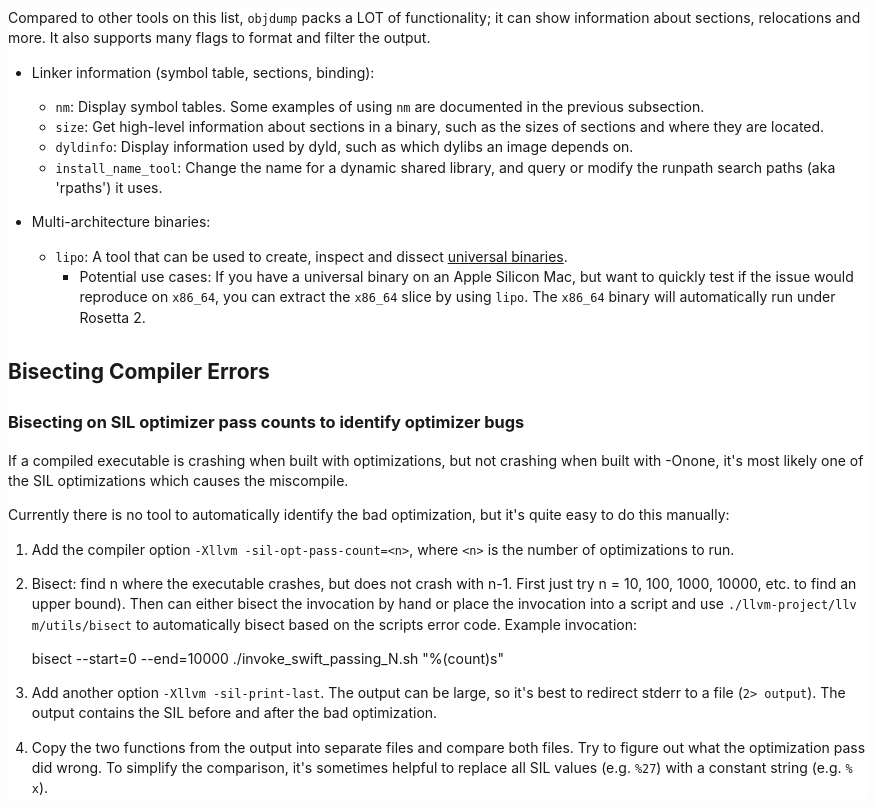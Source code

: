    Compared to other tools on this list, `objdump` packs a LOT of
   functionality; it can show information about sections, relocations
   and more. It also supports many flags to format and filter the output.

- Linker information (symbol table, sections, binding):
  - `nm`: Display symbol tables.
    Some examples of using `nm` are documented in the previous subsection.
  - `size`: Get high-level information about sections in a binary,
    such as the sizes of sections and where they are located.
  - `dyldinfo`: Display information used by dyld, such as which dylibs
    an image depends on.
  - `install_name_tool`: Change the name for a dynamic shared library,
    and query or modify the runpath search paths (aka 'rpaths') it uses.

- Multi-architecture binaries:
  - `lipo`: A tool that can be used to create, inspect and dissect
     [universal binaries][universal binaries].
     - Potential use cases: If you have a universal binary on an
       Apple Silicon Mac, but want to quickly test if the issue would reproduce
       on `x86_64`, you can extract the `x86_64` slice by using `lipo`.
       The `x86_64` binary will automatically run under Rosetta 2.

## Bisecting Compiler Errors

### Bisecting on SIL optimizer pass counts to identify optimizer bugs

If a compiled executable is crashing when built with optimizations, but not
crashing when built with -Onone, it's most likely one of the SIL optimizations
which causes the miscompile.

Currently there is no tool to automatically identify the bad optimization, but
it's quite easy to do this manually:

1. Add the compiler option `-Xllvm -sil-opt-pass-count=<n>`, where `<n>`
   is the number of optimizations to run.

2. Bisect: find n where the executable crashes, but does not crash
   with n-1. First just try n = 10, 100, 1000, 10000, etc. to find
   an upper bound). Then can either bisect the invocation by hand or
   place the invocation into a script and use
   `./llvm-project/llvm/utils/bisect` to automatically bisect
   based on the scripts error code. Example invocation:

     bisect --start=0 --end=10000 ./invoke_swift_passing_N.sh "%(count)s"

3. Add another option `-Xllvm -sil-print-last`. The output can be
   large, so it's best to redirect stderr to a file (`2> output`).
   The output contains the SIL before and after the bad optimization.

4. Copy the two functions from the output into separate files and
   compare both files. Try to figure out what the optimization pass
   did wrong. To simplify the comparison, it's sometimes helpful to replace
   all SIL values (e.g. `%27`) with a constant string (e.g. `%x`).


[universal binaries]: https://en.wikipedia.org/wiki/Universal_binary